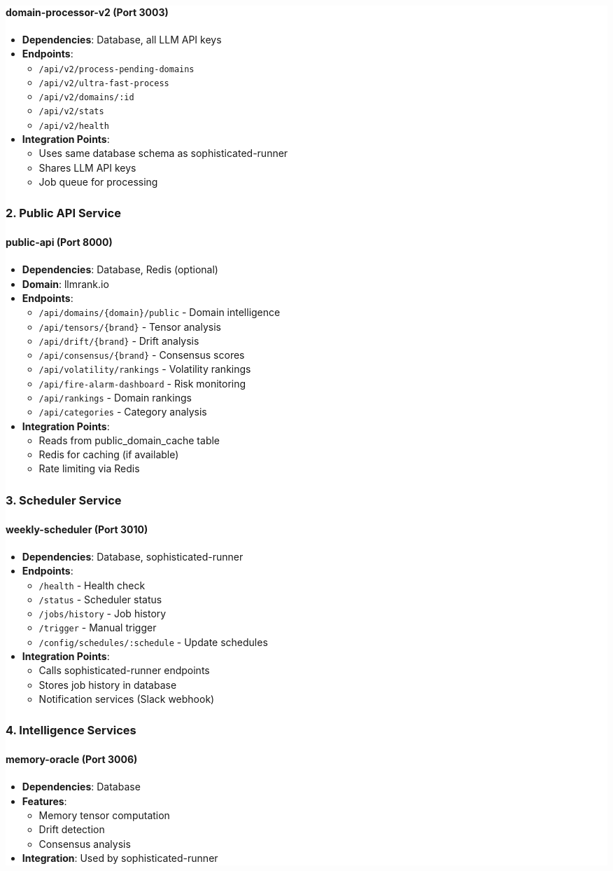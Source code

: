 #### domain-processor-v2 (Port 3003)
- **Dependencies**: Database, all LLM API keys
- **Endpoints**:
  - `/api/v2/process-pending-domains`
  - `/api/v2/ultra-fast-process`
  - `/api/v2/domains/:id`
  - `/api/v2/stats`
  - `/api/v2/health`
- **Integration Points**:
  - Uses same database schema as sophisticated-runner
  - Shares LLM API keys
  - Job queue for processing

### 2. Public API Service

#### public-api (Port 8000)
- **Dependencies**: Database, Redis (optional)
- **Domain**: llmrank.io
- **Endpoints**:
  - `/api/domains/{domain}/public` - Domain intelligence
  - `/api/tensors/{brand}` - Tensor analysis
  - `/api/drift/{brand}` - Drift analysis
  - `/api/consensus/{brand}` - Consensus scores
  - `/api/volatility/rankings` - Volatility rankings
  - `/api/fire-alarm-dashboard` - Risk monitoring
  - `/api/rankings` - Domain rankings
  - `/api/categories` - Category analysis
- **Integration Points**:
  - Reads from public_domain_cache table
  - Redis for caching (if available)
  - Rate limiting via Redis

### 3. Scheduler Service

#### weekly-scheduler (Port 3010)
- **Dependencies**: Database, sophisticated-runner
- **Endpoints**:
  - `/health` - Health check
  - `/status` - Scheduler status
  - `/jobs/history` - Job history
  - `/trigger` - Manual trigger
  - `/config/schedules/:schedule` - Update schedules
- **Integration Points**:
  - Calls sophisticated-runner endpoints
  - Stores job history in database
  - Notification services (Slack webhook)

### 4. Intelligence Services

#### memory-oracle (Port 3006)
- **Dependencies**: Database
- **Features**:
  - Memory tensor computation
  - Drift detection
  - Consensus analysis
- **Integration**: Used by sophisticated-runner
